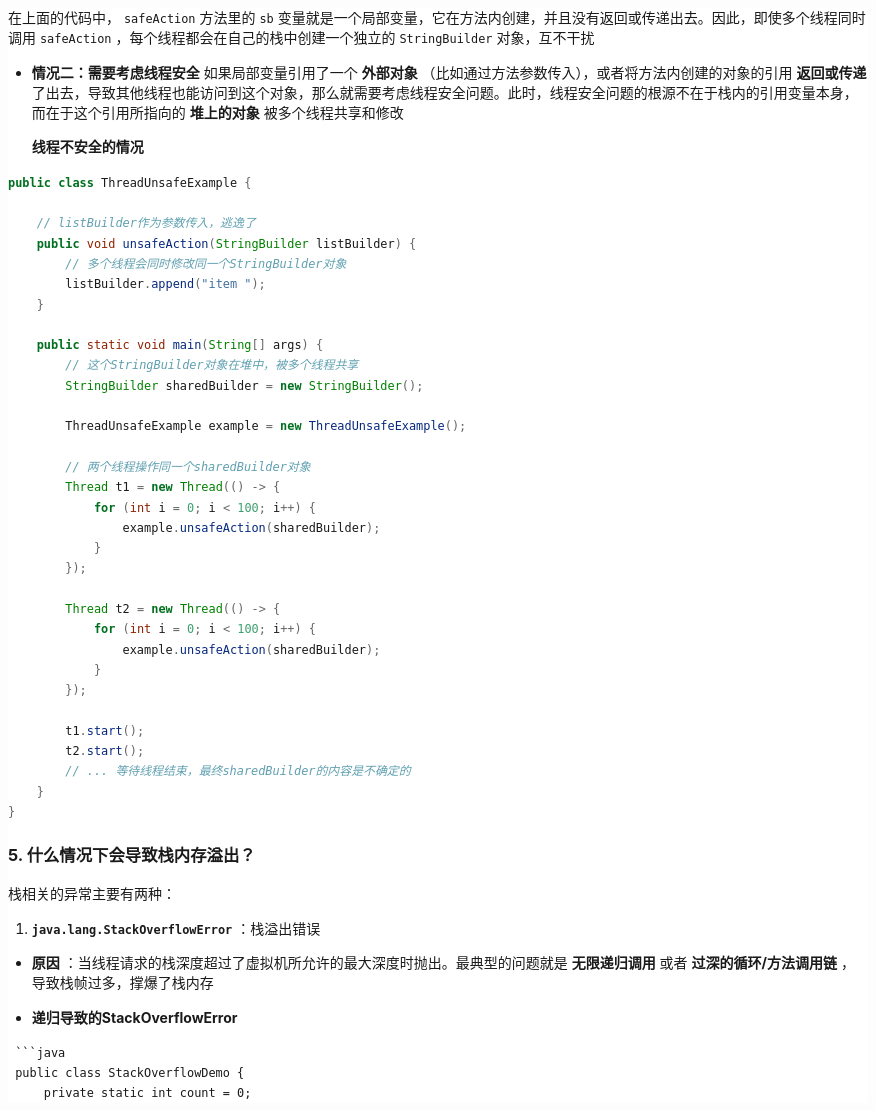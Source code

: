  在上面的代码中， `safeAction` 方法里的 `sb` 变量就是一个局部变量，它在方法内创建，并且没有返回或传递出去。因此，即使多个线程同时调用 `safeAction` ，每个线程都会在自己的栈中创建一个独立的 `StringBuilder` 对象，互不干扰

-  **情况二：需要考虑线程安全** 
  如果局部变量引用了一个 **外部对象** （比如通过方法参数传入），或者将方法内创建的对象的引用 **返回或传递** 了出去，导致其他线程也能访问到这个对象，那么就需要考虑线程安全问题。此时，线程安全问题的根源不在于栈内的引用变量本身，而在于这个引用所指向的 **堆上的对象** 被多个线程共享和修改

   **线程不安全的情况** 

  ```java
  public class ThreadUnsafeExample {

      // listBuilder作为参数传入，逃逸了
      public void unsafeAction(StringBuilder listBuilder) {
          // 多个线程会同时修改同一个StringBuilder对象
          listBuilder.append("item ");
      }

      public static void main(String[] args) {
          // 这个StringBuilder对象在堆中，被多个线程共享
          StringBuilder sharedBuilder = new StringBuilder();

          ThreadUnsafeExample example = new ThreadUnsafeExample();

          // 两个线程操作同一个sharedBuilder对象
          Thread t1 = new Thread(() -> {
              for (int i = 0; i < 100; i++) {
                  example.unsafeAction(sharedBuilder);
              }
          });

          Thread t2 = new Thread(() -> {
              for (int i = 0; i < 100; i++) {
                  example.unsafeAction(sharedBuilder);
              }
          });

          t1.start();
          t2.start();
          // ... 等待线程结束，最终sharedBuilder的内容是不确定的
      }
  }
  ```

### 5. 什么情况下会导致栈内存溢出？

栈相关的异常主要有两种：

1.  **`java.lang.StackOverflowError`** ：栈溢出错误

   -  **原因** ：当线程请求的栈深度超过了虚拟机所允许的最大深度时抛出。最典型的问题就是 **无限递归调用** 或者 **过深的循环/方法调用链** ，导致栈帧过多，撑爆了栈内存

   -  **递归导致的StackOverflowError** 

     ```java
     public class StackOverflowDemo {
         private static int count = 0;
